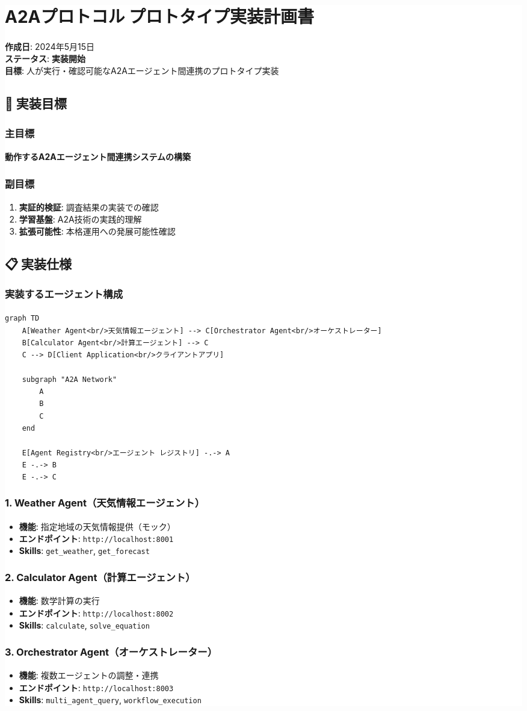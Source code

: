 # A2Aプロトコル プロトタイプ実装計画書

**作成日**: 2024年5月15日  
**ステータス**: **実装開始**  
**目標**: 人が実行・確認可能なA2Aエージェント間連携のプロトタイプ実装

## 🎯 実装目標

### 主目標
**動作するA2Aエージェント間連携システムの構築**

### 副目標
1. **実証的検証**: 調査結果の実装での確認
2. **学習基盤**: A2A技術の実践的理解
3. **拡張可能性**: 本格運用への発展可能性確認

## 📋 実装仕様

### 実装するエージェント構成

```mermaid
graph TD
    A[Weather Agent<br/>天気情報エージェント] --> C[Orchestrator Agent<br/>オーケストレーター]
    B[Calculator Agent<br/>計算エージェント] --> C
    C --> D[Client Application<br/>クライアントアプリ]
    
    subgraph "A2A Network"
        A
        B
        C
    end
    
    E[Agent Registry<br/>エージェント レジストリ] -.-> A
    E -.-> B
    E -.-> C
```

### 1. Weather Agent（天気情報エージェント）
- **機能**: 指定地域の天気情報提供（モック）
- **エンドポイント**: `http://localhost:8001`
- **Skills**: `get_weather`, `get_forecast`

### 2. Calculator Agent（計算エージェント）
- **機能**: 数学計算の実行
- **エンドポイント**: `http://localhost:8002`
- **Skills**: `calculate`, `solve_equation`

### 3. Orchestrator Agent（オーケストレーター）
- **機能**: 複数エージェントの調整・連携
- **エンドポイント**: `http://localhost:8003`
- **Skills**: `multi_agent_query`, `workflow_execution`
